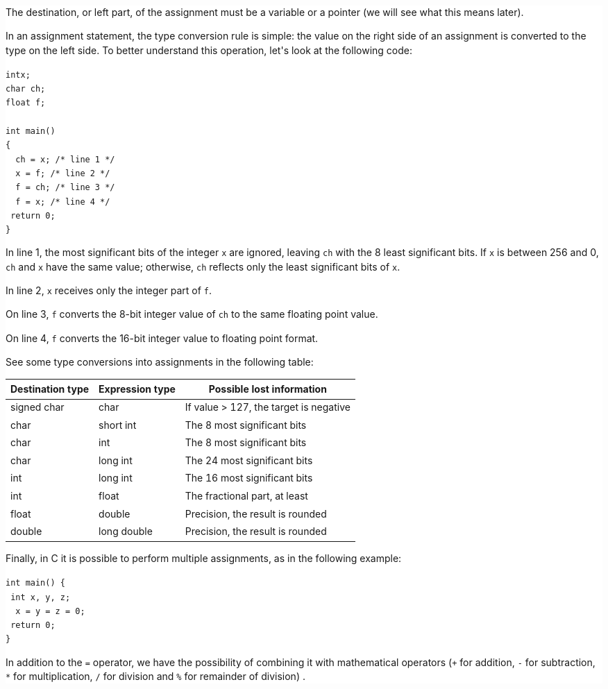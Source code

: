 The destination, or left part, of the assignment must be a variable or a pointer (we will see what this means later).

In an assignment statement, the type conversion rule is simple: the value on the right side of an assignment is converted to the type on the left side. To better understand this operation, let's look at the following code:

```
intx;
char ch;
float f;

int main()
{
  ch = x; /* line 1 */
  x = f; /* line 2 */
  f = ch; /* line 3 */
  f = x; /* line 4 */
 return 0;
}
```
In line 1, the most significant bits of the integer `x` are ignored, leaving `ch` with the 8 least significant bits. If `x` is between 256 and 0, `ch` and `x` have the same value; otherwise, `ch` reflects only the least significant bits of `x`.

In line 2, `x` receives only the integer part of `f`.

On line 3, `f` converts the 8-bit integer value of `ch` to the same floating point value.

On line 4, `f` converts the 16-bit integer value to floating point format.

See some type conversions into assignments in the following table:

Destination type | Expression type | Possible lost information
-- | -- | --
signed char | char | If value > 127, the target is negative
char | short int | The 8 most significant bits
char | int | The 8 most significant bits
char | long int | The 24 most significant bits
int | long int | The 16 most significant bits
int | float | The fractional part, at least
float | double | Precision, the result is rounded
double | long double | Precision, the result is rounded

Finally, in C it is possible to perform multiple assignments, as in the following example:

```
int main() {
 int x, y, z;
  x = y = z = 0;
 return 0;
}
```

In addition to the `=` operator, we have the possibility of combining it with mathematical operators (`+` for addition, `-` for subtraction, `*` for multiplication, `/` for division and `%` for remainder of division) .
